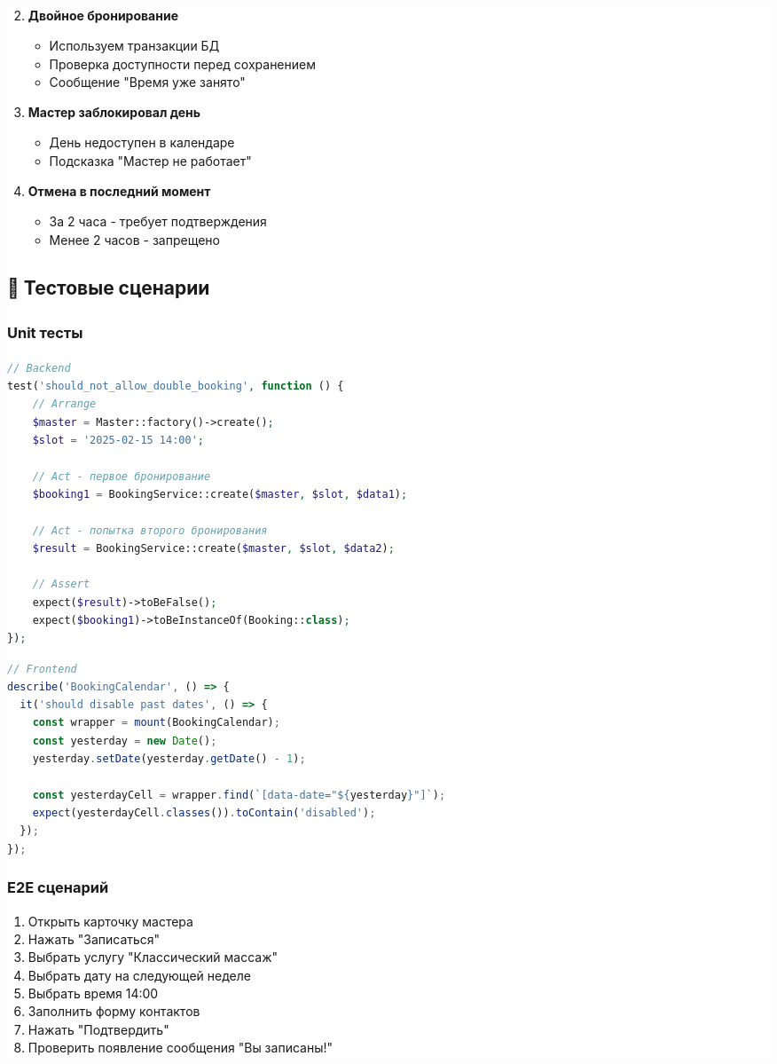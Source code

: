 2. **Двойное бронирование**
   - Используем транзакции БД
   - Проверка доступности перед сохранением
   - Сообщение "Время уже занято"

3. **Мастер заблокировал день**
   - День недоступен в календаре
   - Подсказка "Мастер не работает"

4. **Отмена в последний момент**
   - За 2 часа - требует подтверждения
   - Менее 2 часов - запрещено

## 🧪 Тестовые сценарии

### Unit тесты
```php
// Backend
test('should_not_allow_double_booking', function () {
    // Arrange
    $master = Master::factory()->create();
    $slot = '2025-02-15 14:00';

    // Act - первое бронирование
    $booking1 = BookingService::create($master, $slot, $data1);

    // Act - попытка второго бронирования
    $result = BookingService::create($master, $slot, $data2);

    // Assert
    expect($result)->toBeFalse();
    expect($booking1)->toBeInstanceOf(Booking::class);
});
```

```typescript
// Frontend
describe('BookingCalendar', () => {
  it('should disable past dates', () => {
    const wrapper = mount(BookingCalendar);
    const yesterday = new Date();
    yesterday.setDate(yesterday.getDate() - 1);

    const yesterdayCell = wrapper.find(`[data-date="${yesterday}"]`);
    expect(yesterdayCell.classes()).toContain('disabled');
  });
});
```

### E2E сценарий
1. Открыть карточку мастера
2. Нажать "Записаться"
3. Выбрать услугу "Классический массаж"
4. Выбрать дату на следующей неделе
5. Выбрать время 14:00
6. Заполнить форму контактов
7. Нажать "Подтвердить"
8. Проверить появление сообщения "Вы записаны!"

